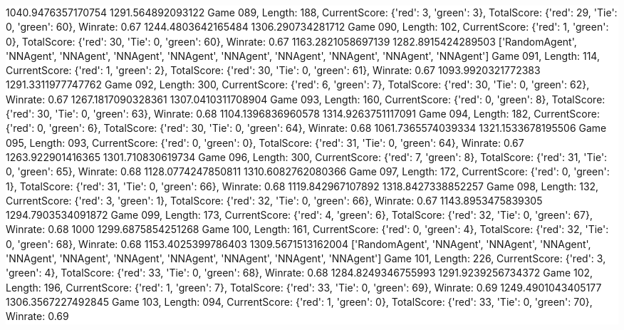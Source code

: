 1040.9476357170754
1291.564892093122
Game 089, Length: 188,      CurrentScore: {'red': 3, 'green': 3},      TotalScore: {'red': 29, 'Tie': 0, 'green': 60},  Winrate: 0.67
1244.4803642165484
1306.290734281712
Game 090, Length: 102,      CurrentScore: {'red': 1, 'green': 0},      TotalScore: {'red': 30, 'Tie': 0, 'green': 60},  Winrate: 0.67
1163.2821058697139
1282.8915424289503
['RandomAgent', 'NNAgent', 'NNAgent', 'NNAgent', 'NNAgent', 'NNAgent', 'NNAgent', 'NNAgent', 'NNAgent', 'NNAgent']
Game 091, Length: 114,      CurrentScore: {'red': 1, 'green': 2},      TotalScore: {'red': 30, 'Tie': 0, 'green': 61},  Winrate: 0.67
1093.9920321772383
1291.3311977747762
Game 092, Length: 300,      CurrentScore: {'red': 6, 'green': 7},      TotalScore: {'red': 30, 'Tie': 0, 'green': 62},  Winrate: 0.67
1267.1817090328361
1307.0410311708904
Game 093, Length: 160,      CurrentScore: {'red': 0, 'green': 8},      TotalScore: {'red': 30, 'Tie': 0, 'green': 63},  Winrate: 0.68
1104.1396836960578
1314.9263751117091
Game 094, Length: 182,      CurrentScore: {'red': 0, 'green': 6},      TotalScore: {'red': 30, 'Tie': 0, 'green': 64},  Winrate: 0.68
1061.7365574039334
1321.1533678195506
Game 095, Length: 093,      CurrentScore: {'red': 0, 'green': 0},      TotalScore: {'red': 31, 'Tie': 0, 'green': 64},  Winrate: 0.67
1263.922901416365
1301.710830619734
Game 096, Length: 300,      CurrentScore: {'red': 7, 'green': 8},      TotalScore: {'red': 31, 'Tie': 0, 'green': 65},  Winrate: 0.68
1128.0774247850811
1310.6082762080366
Game 097, Length: 172,      CurrentScore: {'red': 0, 'green': 1},      TotalScore: {'red': 31, 'Tie': 0, 'green': 66},  Winrate: 0.68
1119.842967107892
1318.8427338852257
Game 098, Length: 132,      CurrentScore: {'red': 3, 'green': 1},      TotalScore: {'red': 32, 'Tie': 0, 'green': 66},  Winrate: 0.67
1143.8953475839305
1294.7903534091872
Game 099, Length: 173,      CurrentScore: {'red': 4, 'green': 6},      TotalScore: {'red': 32, 'Tie': 0, 'green': 67},  Winrate: 0.68
1000
1299.6875854251268
Game 100, Length: 161,      CurrentScore: {'red': 0, 'green': 4},      TotalScore: {'red': 32, 'Tie': 0, 'green': 68},  Winrate: 0.68
1153.4025399786403
1309.5671513162004
['RandomAgent', 'NNAgent', 'NNAgent', 'NNAgent', 'NNAgent', 'NNAgent', 'NNAgent', 'NNAgent', 'NNAgent', 'NNAgent', 'NNAgent']
Game 101, Length: 226,      CurrentScore: {'red': 3, 'green': 4},      TotalScore: {'red': 33, 'Tie': 0, 'green': 68},  Winrate: 0.68
1284.8249346755993
1291.9239256734372
Game 102, Length: 196,      CurrentScore: {'red': 1, 'green': 7},      TotalScore: {'red': 33, 'Tie': 0, 'green': 69},  Winrate: 0.69
1249.4901043405177
1306.3567227492845
Game 103, Length: 094,      CurrentScore: {'red': 1, 'green': 0},      TotalScore: {'red': 33, 'Tie': 0, 'green': 70},  Winrate: 0.69